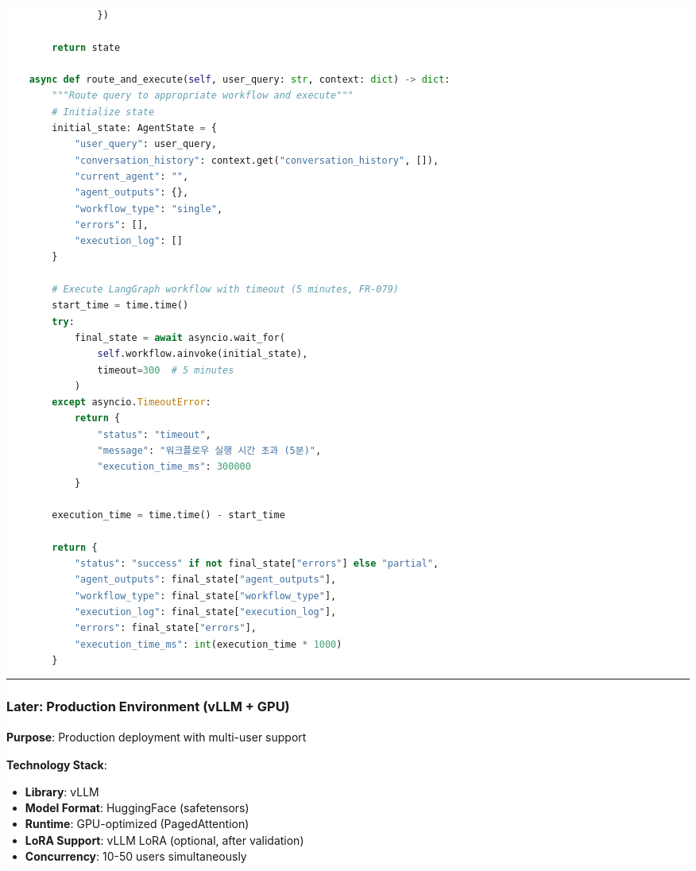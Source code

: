 ```python
                })

        return state

    async def route_and_execute(self, user_query: str, context: dict) -> dict:
        """Route query to appropriate workflow and execute"""
        # Initialize state
        initial_state: AgentState = {
            "user_query": user_query,
            "conversation_history": context.get("conversation_history", []),
            "current_agent": "",
            "agent_outputs": {},
            "workflow_type": "single",
            "errors": [],
            "execution_log": []
        }

        # Execute LangGraph workflow with timeout (5 minutes, FR-079)
        start_time = time.time()
        try:
            final_state = await asyncio.wait_for(
                self.workflow.ainvoke(initial_state),
                timeout=300  # 5 minutes
            )
        except asyncio.TimeoutError:
            return {
                "status": "timeout",
                "message": "워크플로우 실행 시간 초과 (5분)",
                "execution_time_ms": 300000
            }

        execution_time = time.time() - start_time

        return {
            "status": "success" if not final_state["errors"] else "partial",
            "agent_outputs": final_state["agent_outputs"],
            "workflow_type": final_state["workflow_type"],
            "execution_log": final_state["execution_log"],
            "errors": final_state["errors"],
            "execution_time_ms": int(execution_time * 1000)
        }
```

---

### Later: Production Environment (vLLM + GPU)

**Purpose**: Production deployment with multi-user support

**Technology Stack**:
- **Library**: vLLM
- **Model Format**: HuggingFace (safetensors)
- **Runtime**: GPU-optimized (PagedAttention)
- **LoRA Support**: vLLM LoRA (optional, after validation)
- **Concurrency**: 10-50 users simultaneously
